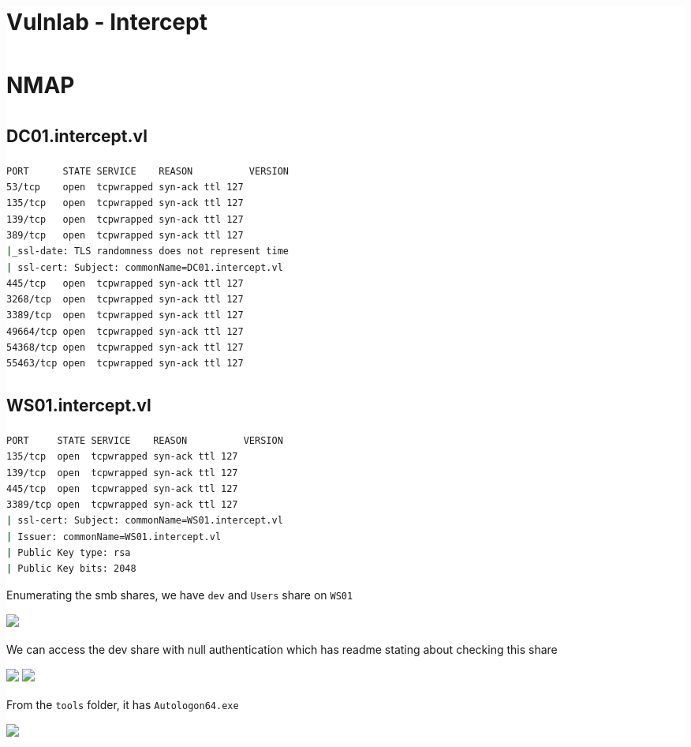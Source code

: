 # Vulnlab - Intercept

# NMAP

## DC01.intercept.vl

```bash
PORT      STATE SERVICE    REASON          VERSION   
53/tcp    open  tcpwrapped syn-ack ttl 127       
135/tcp   open  tcpwrapped syn-ack ttl 127
139/tcp   open  tcpwrapped syn-ack ttl 127   
389/tcp   open  tcpwrapped syn-ack ttl 127   
|_ssl-date: TLS randomness does not represent time   
| ssl-cert: Subject: commonName=DC01.intercept.vl
445/tcp   open  tcpwrapped syn-ack ttl 127     
3268/tcp  open  tcpwrapped syn-ack ttl 127   
3389/tcp  open  tcpwrapped syn-ack ttl 127                         
49664/tcp open  tcpwrapped syn-ack ttl 127  
54368/tcp open  tcpwrapped syn-ack ttl 127      
55463/tcp open  tcpwrapped syn-ack ttl 127
```

## WS01.intercept.vl

```bash
PORT     STATE SERVICE    REASON          VERSION
135/tcp  open  tcpwrapped syn-ack ttl 127      
139/tcp  open  tcpwrapped syn-ack ttl 127
445/tcp  open  tcpwrapped syn-ack ttl 127
3389/tcp open  tcpwrapped syn-ack ttl 127
| ssl-cert: Subject: commonName=WS01.intercept.vl
| Issuer: commonName=WS01.intercept.vl
| Public Key type: rsa               
| Public Key bits: 2048
```

Enumerating the smb shares, we have `dev` and `Users` share on `WS01`

<img src="https://i.imgur.com/AakmITa.png"/>

We can access the dev share with null authentication which has readme stating about checking this share

<img src="https://i.imgur.com/7JFgnJl.png"/>

<img src="https://i.imgur.com/gOf0fzo.png"/>

From the `tools` folder, it has `Autologon64.exe`

<img src="https://i.imgur.com/LdRhBQE.png"/>
